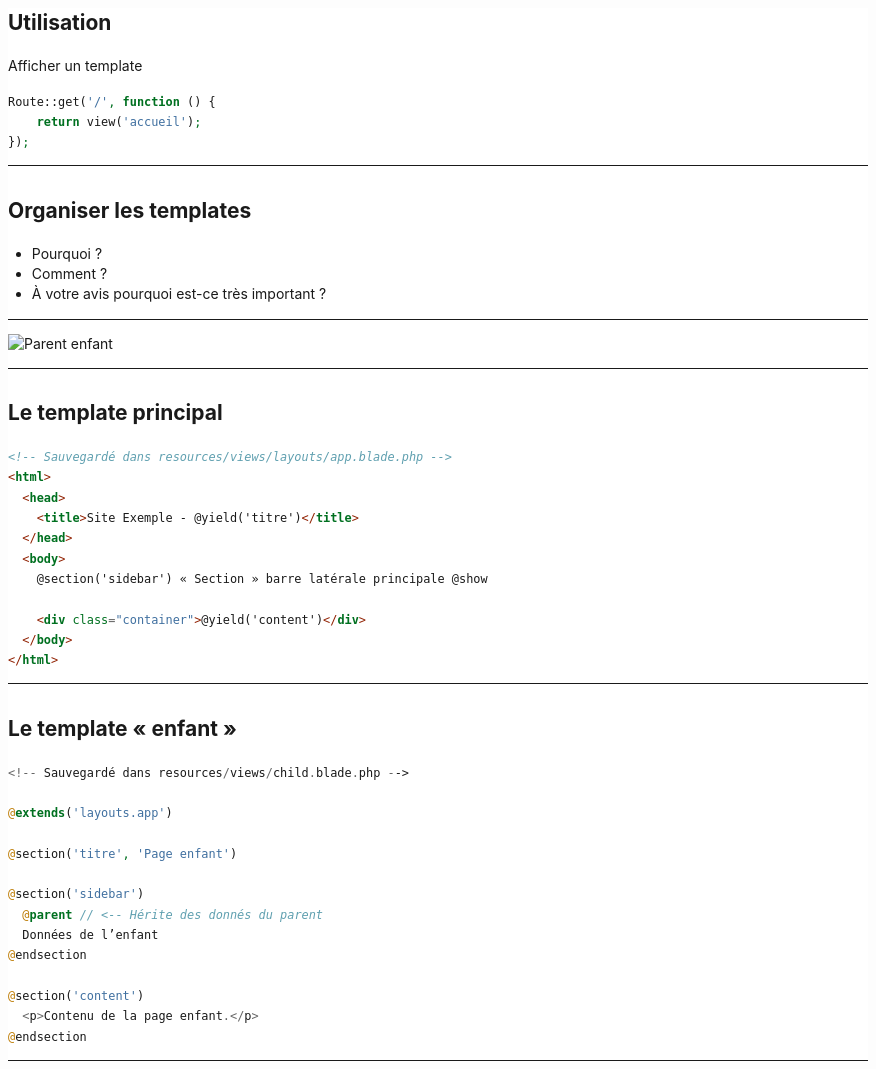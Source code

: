 
## Utilisation

Afficher un template

```php
Route::get('/', function () {
    return view('accueil');
});
```

---

## Organiser les templates

- Pourquoi ?
- Comment ?
- À votre avis pourquoi est-ce très important ?

---

![Parent enfant](./img/parent-enfant.png)

---

## Le template principal

```html
<!-- Sauvegardé dans resources/views/layouts/app.blade.php -->
<html>
  <head>
    <title>Site Exemple - @yield('titre')</title>
  </head>
  <body>
    @section('sidebar') « Section » barre latérale principale @show

    <div class="container">@yield('content')</div>
  </body>
</html>
```

---

## Le template « enfant »

```php
<!-- Sauvegardé dans resources/views/child.blade.php -->

@extends('layouts.app')

@section('titre', 'Page enfant')

@section('sidebar')
  @parent // <-- Hérite des donnés du parent
  Données de l’enfant
@endsection

@section('content')
  <p>Contenu de la page enfant.</p>
@endsection
```

---